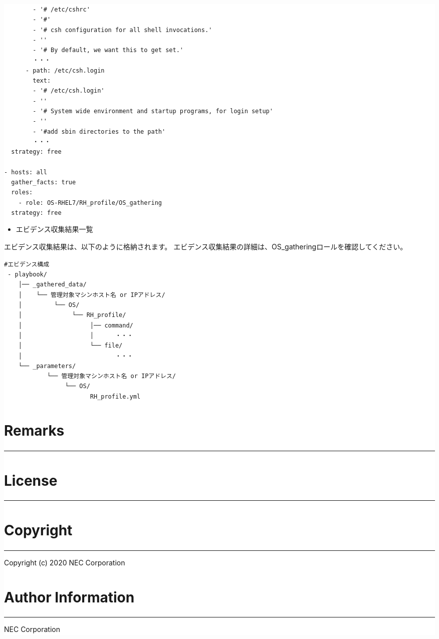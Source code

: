 ~~~
        - '# /etc/cshrc'
        - '#'
        - '# csh configuration for all shell invocations.'
        - ''
        - '# By default, we want this to get set.'
        ・・・
      - path: /etc/csh.login
        text:
        - '# /etc/csh.login'
        - ''
        - '# System wide environment and startup programs, for login setup'
        - ''
        - '#add sbin directories to the path'
        ・・・
  strategy: free

- hosts: all
  gather_facts: true
  roles:
    - role: OS-RHEL7/RH_profile/OS_gathering
  strategy: free
~~~

- エビデンス収集結果一覧

エビデンス収集結果は、以下のように格納されます。
エビデンス収集結果の詳細は、OS_gatheringロールを確認してください。

~~~
#エビデンス構成
 - playbook/
    │── _gathered_data/
    │    └── 管理対象マシンホスト名 or IPアドレス/
    │         └── OS/
    │              └── RH_profile/
    │                   │── command/
    │                   │      ・・・
    │                   └── file/
    │                          ・・・
    └── _parameters/
            └── 管理対象マシンホスト名 or IPアドレス/
                 └── OS/
                        RH_profile.yml
~~~

# Remarks
-------

# License
-------

# Copyright
---------
Copyright (c) 2020 NEC Corporation

# Author Information
------------------
NEC Corporation
